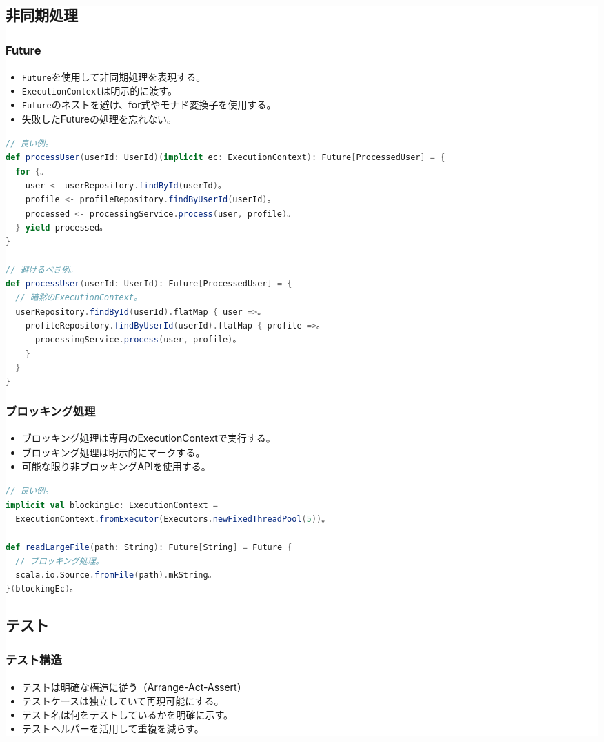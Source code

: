 ## 非同期処理

### Future

- `Future`を使用して非同期処理を表現する。
- `ExecutionContext`は明示的に渡す。
- `Future`のネストを避け、for式やモナド変換子を使用する。
- 失敗したFutureの処理を忘れない。

```scala
// 良い例。
def processUser(userId: UserId)(implicit ec: ExecutionContext): Future[ProcessedUser] = {
  for {。
    user <- userRepository.findById(userId)。
    profile <- profileRepository.findByUserId(userId)。
    processed <- processingService.process(user, profile)。
  } yield processed。
}

// 避けるべき例。
def processUser(userId: UserId): Future[ProcessedUser] = {
  // 暗黙のExecutionContext。
  userRepository.findById(userId).flatMap { user =>。
    profileRepository.findByUserId(userId).flatMap { profile =>。
      processingService.process(user, profile)。
    }
  }
}
```

### ブロッキング処理

- ブロッキング処理は専用のExecutionContextで実行する。
- ブロッキング処理は明示的にマークする。
- 可能な限り非ブロッキングAPIを使用する。

```scala
// 良い例。
implicit val blockingEc: ExecutionContext = 
  ExecutionContext.fromExecutor(Executors.newFixedThreadPool(5))。

def readLargeFile(path: String): Future[String] = Future {
  // ブロッキング処理。
  scala.io.Source.fromFile(path).mkString。
}(blockingEc)。
```

## テスト

### テスト構造

- テストは明確な構造に従う（Arrange-Act-Assert）
- テストケースは独立していて再現可能にする。
- テスト名は何をテストしているかを明確に示す。
- テストヘルパーを活用して重複を減らす。
